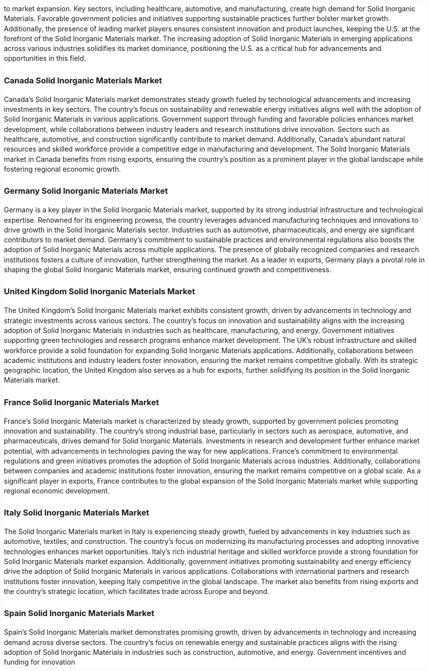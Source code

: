 to market expansion. Key sectors, including healthcare, automotive, and manufacturing, create high demand for Solid Inorganic Materials. Favorable government policies and initiatives supporting sustainable practices further bolster market growth. Additionally, the presence of leading market players ensures consistent innovation and product launches, keeping the U.S. at the forefront of the Solid Inorganic Materials market. The increasing adoption of Solid Inorganic Materials in emerging applications across various industries solidifies its market dominance, positioning the U.S. as a critical hub for advancements and opportunities in this field.</p><h3>Canada Solid Inorganic Materials Market</h3><p>Canada&rsquo;s Solid Inorganic Materials market demonstrates steady growth fueled by technological advancements and increasing investments in key sectors. The country&rsquo;s focus on sustainability and renewable energy initiatives aligns well with the adoption of Solid Inorganic Materials in various applications. Government support through funding and favorable policies enhances market development, while collaborations between industry leaders and research institutions drive innovation. Sectors such as healthcare, automotive, and construction significantly contribute to market demand. Additionally, Canada&rsquo;s abundant natural resources and skilled workforce provide a competitive edge in manufacturing and development. The Solid Inorganic Materials market in Canada benefits from rising exports, ensuring the country&rsquo;s position as a prominent player in the global landscape while fostering regional economic growth.</p><h3>Germany Solid Inorganic Materials Market</h3><p>Germany is a key player in the Solid Inorganic Materials market, supported by its strong industrial infrastructure and technological expertise. Renowned for its engineering prowess, the country leverages advanced manufacturing techniques and innovations to drive growth in the Solid Inorganic Materials sector. Industries such as automotive, pharmaceuticals, and energy are significant contributors to market demand. Germany&rsquo;s commitment to sustainable practices and environmental regulations also boosts the adoption of Solid Inorganic Materials across multiple applications. The presence of globally recognized companies and research institutions fosters a culture of innovation, further strengthening the market. As a leader in exports, Germany plays a pivotal role in shaping the global Solid Inorganic Materials market, ensuring continued growth and competitiveness.</p><h3>United Kingdom Solid Inorganic Materials Market</h3><p>The United Kingdom&rsquo;s Solid Inorganic Materials market exhibits consistent growth, driven by advancements in technology and strategic investments across various sectors. The country&rsquo;s focus on innovation and sustainability aligns with the increasing adoption of Solid Inorganic Materials in industries such as healthcare, manufacturing, and energy. Government initiatives supporting green technologies and research programs enhance market development. The UK&rsquo;s robust infrastructure and skilled workforce provide a solid foundation for expanding Solid Inorganic Materials applications. Additionally, collaborations between academic institutions and industry leaders foster innovation, ensuring the market remains competitive globally. With its strategic geographic location, the United Kingdom also serves as a hub for exports, further solidifying its position in the Solid Inorganic Materials market.</p><h3>France Solid Inorganic Materials Market</h3><p>France&rsquo;s Solid Inorganic Materials market is characterized by steady growth, supported by government policies promoting innovation and sustainability. The country&rsquo;s strong industrial base, particularly in sectors such as aerospace, automotive, and pharmaceuticals, drives demand for Solid Inorganic Materials. Investments in research and development further enhance market potential, with advancements in technologies paving the way for new applications. France&rsquo;s commitment to environmental regulations and green initiatives promotes the adoption of Solid Inorganic Materials across industries. Additionally, collaborations between companies and academic institutions foster innovation, ensuring the market remains competitive on a global scale. As a significant player in exports, France contributes to the global expansion of the Solid Inorganic Materials market while supporting regional economic development.</p><h3>Italy Solid Inorganic Materials Market</h3><p>The Solid Inorganic Materials market in Italy is experiencing steady growth, fueled by advancements in key industries such as automotive, textiles, and construction. The country&rsquo;s focus on modernizing its manufacturing processes and adopting innovative technologies enhances market opportunities. Italy&rsquo;s rich industrial heritage and skilled workforce provide a strong foundation for Solid Inorganic Materials market expansion. Additionally, government initiatives promoting sustainability and energy efficiency drive the adoption of Solid Inorganic Materials in various applications. Collaborations with international partners and research institutions foster innovation, keeping Italy competitive in the global landscape. The market also benefits from rising exports and the country&rsquo;s strategic location, which facilitates trade across Europe and beyond.</p><h3>Spain Solid Inorganic Materials Market</h3><p>Spain&rsquo;s Solid Inorganic Materials market demonstrates promising growth, driven by advancements in technology and increasing demand across diverse sectors. The country&rsquo;s focus on renewable energy and sustainable practices aligns with the rising adoption of Solid Inorganic Materials in industries such as construction, automotive, and energy. Government incentives and funding for innovation